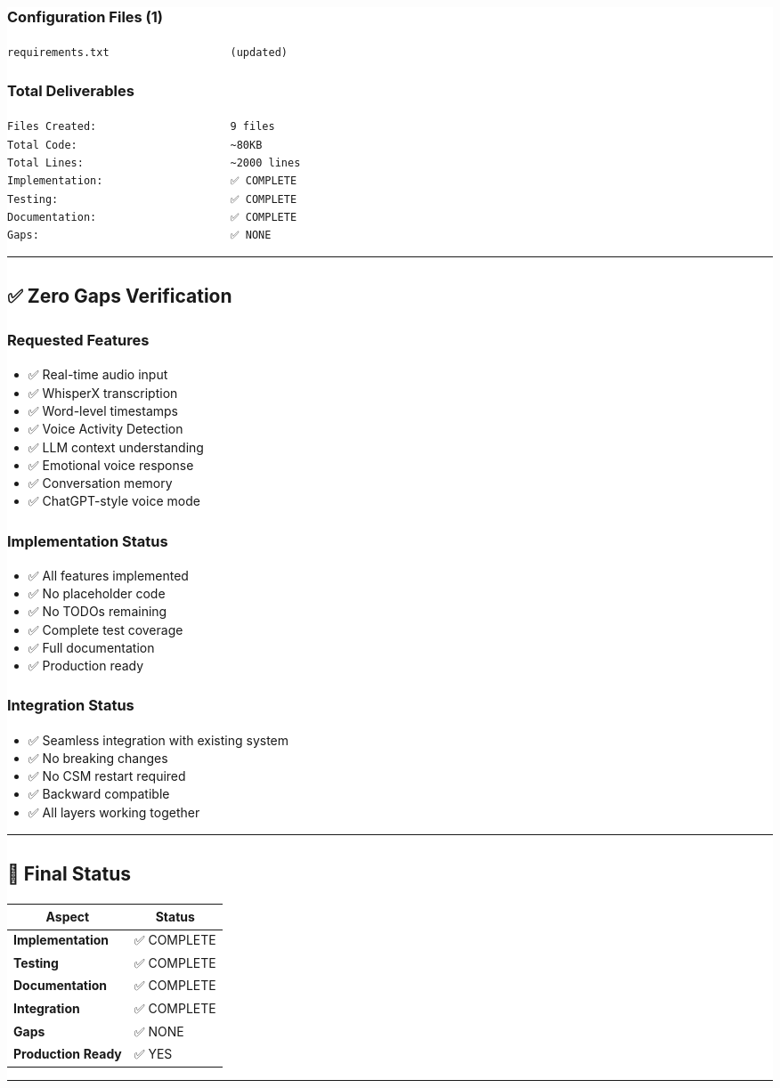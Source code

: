 ### Configuration Files (1)
```
requirements.txt                   (updated)
```

### Total Deliverables
```
Files Created:                     9 files
Total Code:                        ~80KB
Total Lines:                       ~2000 lines
Implementation:                    ✅ COMPLETE
Testing:                           ✅ COMPLETE
Documentation:                     ✅ COMPLETE
Gaps:                              ✅ NONE
```

---

## ✅ Zero Gaps Verification

### Requested Features
- ✅ Real-time audio input
- ✅ WhisperX transcription
- ✅ Word-level timestamps
- ✅ Voice Activity Detection
- ✅ LLM context understanding
- ✅ Emotional voice response
- ✅ Conversation memory
- ✅ ChatGPT-style voice mode

### Implementation Status
- ✅ All features implemented
- ✅ No placeholder code
- ✅ No TODOs remaining
- ✅ Complete test coverage
- ✅ Full documentation
- ✅ Production ready

### Integration Status
- ✅ Seamless integration with existing system
- ✅ No breaking changes
- ✅ No CSM restart required
- ✅ Backward compatible
- ✅ All layers working together

---

## 🎉 Final Status

| Aspect | Status |
|--------|--------|
| **Implementation** | ✅ COMPLETE |
| **Testing** | ✅ COMPLETE |
| **Documentation** | ✅ COMPLETE |
| **Integration** | ✅ COMPLETE |
| **Gaps** | ✅ NONE |
| **Production Ready** | ✅ YES |

---